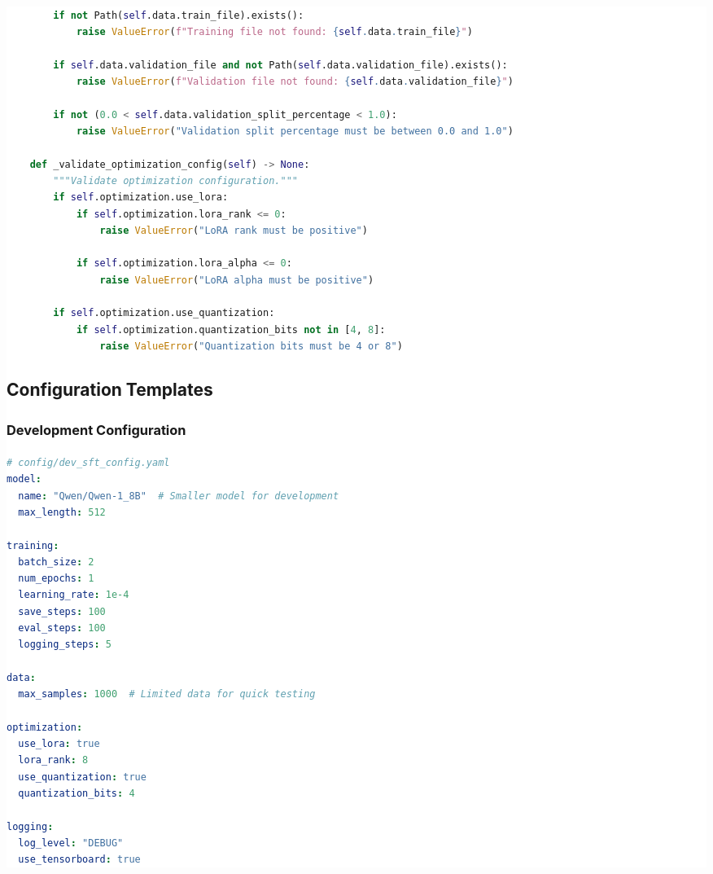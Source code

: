 ```python
        if not Path(self.data.train_file).exists():
            raise ValueError(f"Training file not found: {self.data.train_file}")
        
        if self.data.validation_file and not Path(self.data.validation_file).exists():
            raise ValueError(f"Validation file not found: {self.data.validation_file}")
        
        if not (0.0 < self.data.validation_split_percentage < 1.0):
            raise ValueError("Validation split percentage must be between 0.0 and 1.0")
    
    def _validate_optimization_config(self) -> None:
        """Validate optimization configuration."""
        if self.optimization.use_lora:
            if self.optimization.lora_rank <= 0:
                raise ValueError("LoRA rank must be positive")
            
            if self.optimization.lora_alpha <= 0:
                raise ValueError("LoRA alpha must be positive")
        
        if self.optimization.use_quantization:
            if self.optimization.quantization_bits not in [4, 8]:
                raise ValueError("Quantization bits must be 4 or 8")
```

## Configuration Templates

### Development Configuration

```yaml
# config/dev_sft_config.yaml
model:
  name: "Qwen/Qwen-1_8B"  # Smaller model for development
  max_length: 512

training:
  batch_size: 2
  num_epochs: 1
  learning_rate: 1e-4
  save_steps: 100
  eval_steps: 100
  logging_steps: 5

data:
  max_samples: 1000  # Limited data for quick testing

optimization:
  use_lora: true
  lora_rank: 8
  use_quantization: true
  quantization_bits: 4

logging:
  log_level: "DEBUG"
  use_tensorboard: true
```
